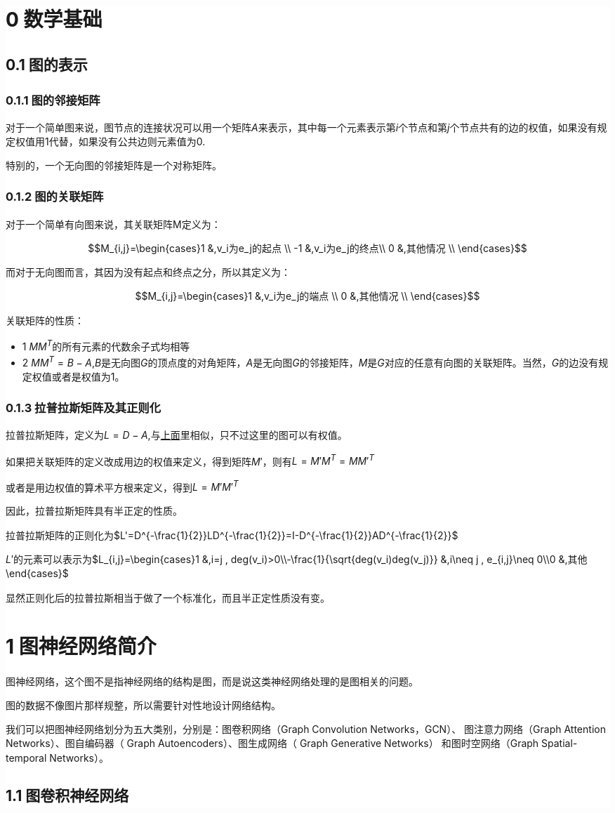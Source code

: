 # 0 数学基础
## 0.1 图的表示
### 0.1.1 图的邻接矩阵

对于一个简单图来说，图节点的连接状况可以用一个矩阵$A$来表示，其中每一个元素表示第$i$个节点和第$j$个节点共有的边的权值，如果没有规定权值用1代替，如果没有公共边则元素值为0.

特别的，一个无向图的邻接矩阵是一个对称矩阵。

### 0.1.2 图的关联矩阵

对于一个简单有向图来说，其关联矩阵M定义为：

$$M_{i,j}=\begin{cases}1 &,v_i为e_j的起点 \\
                       -1 &,v_i为e_j的终点\\
                       0 &,其他情况       \\
                        \end{cases}$$

而对于无向图而言，其因为没有起点和终点之分，所以其定义为：

$$M_{i,j}=\begin{cases}1 &,v_i为e_j的端点 \\
                       0 &,其他情况       \\
                        \end{cases}$$

关联矩阵的性质：
- 1 $MM^T$的所有元素的代数余子式均相等
- 2 $MM^T=B-A$,$B$是无向图$G$的顶点度的对角矩阵，$A$是无向图$G$的邻接矩阵，$M$是$G$对应的任意有向图的关联矩阵。当然，$G$的边没有规定权值或者是权值为1。

### 0.1.3 拉普拉斯矩阵及其正则化

拉普拉斯矩阵，定义为$L=D-A$,与[上面](#012-图的关联矩阵)里相似，只不过这里的图可以有权值。

如果把关联矩阵的定义改成用边的权值来定义，得到矩阵$M'$，则有$L=M'M^T=MM'^T$

或者是用边权值的算术平方根来定义，得到$L=M'M'^T$

因此，拉普拉斯矩阵具有半正定的性质。

拉普拉斯矩阵的正则化为$L'=D^{-\frac{1}{2}}LD^{-\frac{1}{2}}=I-D^{-\frac{1}{2}}AD^{-\frac{1}{2}}$

$L'$的元素可以表示为$L_{i,j}=\begin{cases}1 &,i=j , deg(v_i)>0\\-\frac{1}{\sqrt{deg(v_i)deg(v_j)}} &,i\neq j , e_{i,j}\neq 0\\0 &,其他\end{cases}$

显然正则化后的拉普拉斯相当于做了一个标准化，而且半正定性质没有变。


# 1 图神经网络简介

图神经网络，这个图不是指神经网络的结构是图，而是说这类神经网络处理的是图相关的问题。

图的数据不像图片那样规整，所以需要针对性地设计网络结构。

我们可以把图神经网络划分为五大类别，分别是：图卷积网络（Graph Convolution Networks，GCN）、 图注意力网络（Graph Attention Networks）、图自编码器（ Graph Autoencoders）、图生成网络（ Graph Generative Networks） 和图时空网络（Graph Spatial-temporal Networks）。

## 1.1 图卷积神经网络
